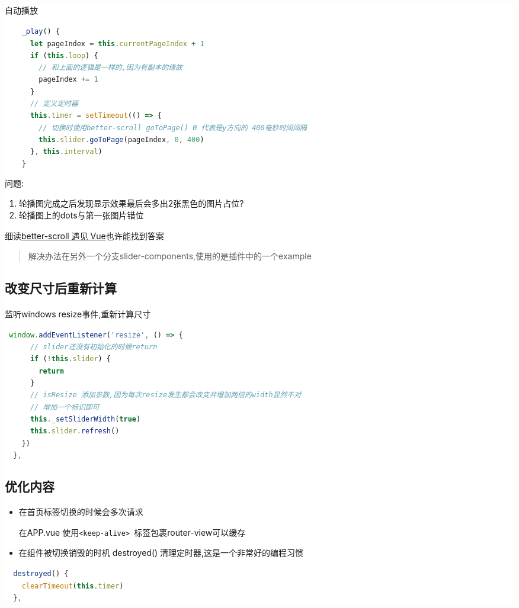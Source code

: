 自动播放


```js
    _play() {
      let pageIndex = this.currentPageIndex + 1
      if (this.loop) {
        // 和上面的逻辑是一样的,因为有副本的缘故
        pageIndex += 1
      }
      // 定义定时器
      this.timer = setTimeout(() => {
        // 切换时使用better-scroll goToPage() 0 代表是y方向的 400毫秒时间间隔
        this.slider.goToPage(pageIndex, 0, 400)
      }, this.interval)
    }
```
问题:
1. 轮播图完成之后发现显示效果最后会多出2张黑色的图片占位?
2. 轮播图上的dots与第一张图片错位


细读[better-scroll 遇见 Vue](https://zhuanlan.zhihu.com/p/27407024)也许能找到答案

> 解决办法在另外一个分支slider-components,使用的是插件中的一个example

## 改变尺寸后重新计算

监听windows resize事件,重新计算尺寸
```js
 window.addEventListener('resize', () => {
      // slider还没有初始化的时候return
      if (!this.slider) {
        return
      }
      // isResize 添加参数,因为每次resize发生都会改变并增加两倍的width显然不对
      // 增加一个标识即可
      this._setSliderWidth(true)
      this.slider.refresh()
    })
  },
```

## 优化内容

* 在首页标签切换的时候会多次请求

    在APP.vue 使用```<keep-alive> ```标签包裹router-view可以缓存

* 在组件被切换销毁的时机 destroyed() 清理定时器,这是一个非常好的编程习惯

```js
  destroyed() {
    clearTimeout(this.timer)
  },
```
